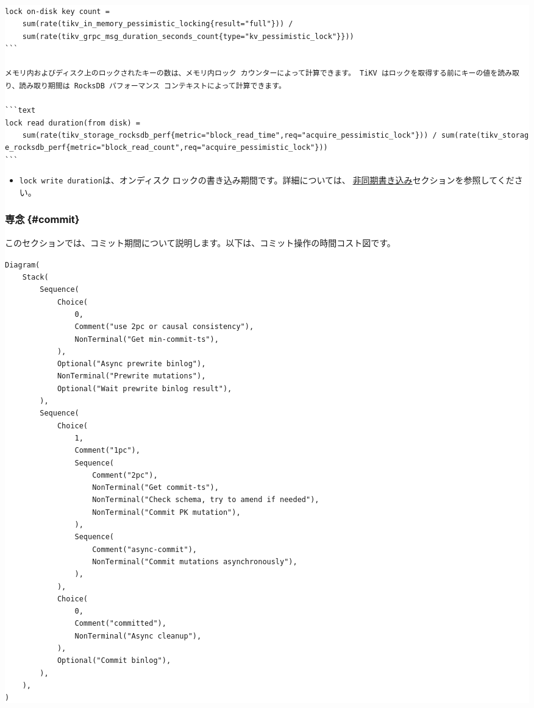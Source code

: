    lock on-disk key count =
        sum(rate(tikv_in_memory_pessimistic_locking{result="full"})) /
        sum(rate(tikv_grpc_msg_duration_seconds_count{type="kv_pessimistic_lock"}}))
    ```

    メモリ内およびディスク上のロックされたキーの数は、メモリ内ロック カウンターによって計算できます。 TiKV はロックを取得する前にキーの値を読み取り、読み取り期間は RocksDB パフォーマンス コンテキストによって計算できます。

    ```text
    lock read duration(from disk) =
        sum(rate(tikv_storage_rocksdb_perf{metric="block_read_time",req="acquire_pessimistic_lock"})) / sum(rate(tikv_storage_rocksdb_perf{metric="block_read_count",req="acquire_pessimistic_lock"}))
    ```

-   `lock write duration`は、オンディスク ロックの書き込み期間です。詳細については、 [非同期書き込み](#async-write)セクションを参照してください。

### 専念 {#commit}

このセクションでは、コミット期間について説明します。以下は、コミット操作の時間コスト図です。

```railroad+diagram
Diagram(
    Stack(
        Sequence(
            Choice(
                0,
                Comment("use 2pc or causal consistency"),
                NonTerminal("Get min-commit-ts"),
            ),
            Optional("Async prewrite binlog"),
            NonTerminal("Prewrite mutations"),
            Optional("Wait prewrite binlog result"),
        ),
        Sequence(
            Choice(
                1,
                Comment("1pc"),
                Sequence(
                    Comment("2pc"),
                    NonTerminal("Get commit-ts"),
                    NonTerminal("Check schema, try to amend if needed"),
                    NonTerminal("Commit PK mutation"),
                ),
                Sequence(
                    Comment("async-commit"),
                    NonTerminal("Commit mutations asynchronously"),
                ),
            ),
            Choice(
                0,
                Comment("committed"),
                NonTerminal("Async cleanup"),
            ),
            Optional("Commit binlog"),
        ),
    ),
)
```
